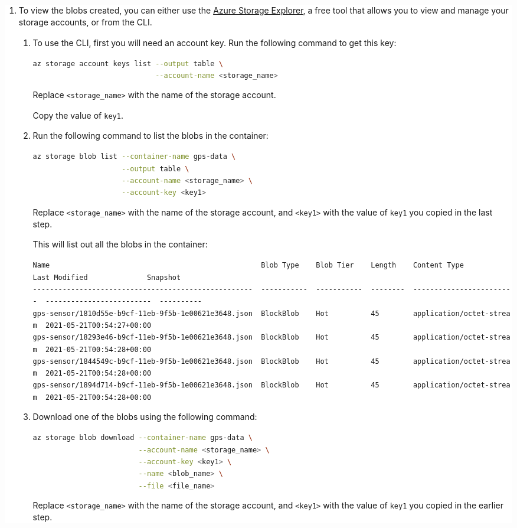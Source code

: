 1. To view the blobs created, you can either use the [Azure Storage Explorer](https://azure.microsoft.com/features/storage-explorer/?WT.mc_id=academic-17441-jabenn), a free tool that allows you to view and manage your storage accounts, or from the CLI.

    1. To use the CLI, first you will need an account key. Run the following command to get this key:

        ```sh
        az storage account keys list --output table \
                                     --account-name <storage_name>
        ```

        Replace `<storage_name>` with the name of the storage account.

        Copy the value of `key1`.

    1. Run the following command to list the blobs in the container:

        ```sh
        az storage blob list --container-name gps-data \
                             --output table \
                             --account-name <storage_name> \
                             --account-key <key1>
        ```

        Replace `<storage_name>` with the name of the storage account, and `<key1>` with the value of `key1` you copied in the last step.

        This will list out all the blobs in the container:

        ```output
        Name                                                  Blob Type    Blob Tier    Length    Content Type              Last Modified              Snapshot
        ----------------------------------------------------  -----------  -----------  --------  ------------------------  -------------------------  ----------
        gps-sensor/1810d55e-b9cf-11eb-9f5b-1e00621e3648.json  BlockBlob    Hot          45        application/octet-stream  2021-05-21T00:54:27+00:00
        gps-sensor/18293e46-b9cf-11eb-9f5b-1e00621e3648.json  BlockBlob    Hot          45        application/octet-stream  2021-05-21T00:54:28+00:00
        gps-sensor/1844549c-b9cf-11eb-9f5b-1e00621e3648.json  BlockBlob    Hot          45        application/octet-stream  2021-05-21T00:54:28+00:00
        gps-sensor/1894d714-b9cf-11eb-9f5b-1e00621e3648.json  BlockBlob    Hot          45        application/octet-stream  2021-05-21T00:54:28+00:00
        ```

    1. Download one of the blobs using the following command:

        ```sh
        az storage blob download --container-name gps-data \
                                 --account-name <storage_name> \
                                 --account-key <key1> \
                                 --name <blob_name> \
                                 --file <file_name>
        ```

        Replace `<storage_name>` with the name of the storage account, and `<key1>` with the value of `key1` you copied in the earlier step.
